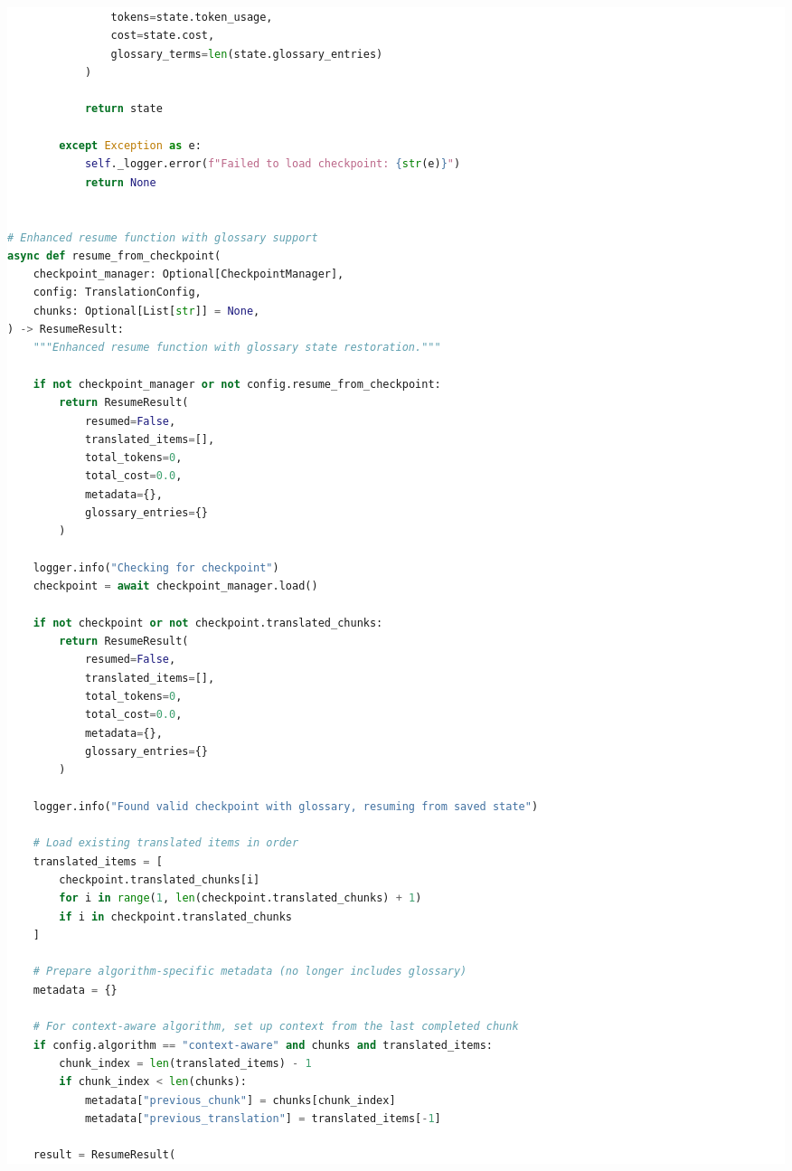 ```python
                tokens=state.token_usage,
                cost=state.cost,
                glossary_terms=len(state.glossary_entries)
            )

            return state

        except Exception as e:
            self._logger.error(f"Failed to load checkpoint: {str(e)}")
            return None


# Enhanced resume function with glossary support
async def resume_from_checkpoint(
    checkpoint_manager: Optional[CheckpointManager],
    config: TranslationConfig,
    chunks: Optional[List[str]] = None,
) -> ResumeResult:
    """Enhanced resume function with glossary state restoration."""

    if not checkpoint_manager or not config.resume_from_checkpoint:
        return ResumeResult(
            resumed=False,
            translated_items=[],
            total_tokens=0,
            total_cost=0.0,
            metadata={},
            glossary_entries={}
        )

    logger.info("Checking for checkpoint")
    checkpoint = await checkpoint_manager.load()

    if not checkpoint or not checkpoint.translated_chunks:
        return ResumeResult(
            resumed=False,
            translated_items=[],
            total_tokens=0,
            total_cost=0.0,
            metadata={},
            glossary_entries={}
        )

    logger.info("Found valid checkpoint with glossary, resuming from saved state")

    # Load existing translated items in order
    translated_items = [
        checkpoint.translated_chunks[i]
        for i in range(1, len(checkpoint.translated_chunks) + 1)
        if i in checkpoint.translated_chunks
    ]

    # Prepare algorithm-specific metadata (no longer includes glossary)
    metadata = {}

    # For context-aware algorithm, set up context from the last completed chunk
    if config.algorithm == "context-aware" and chunks and translated_items:
        chunk_index = len(translated_items) - 1
        if chunk_index < len(chunks):
            metadata["previous_chunk"] = chunks[chunk_index]
            metadata["previous_translation"] = translated_items[-1]

    result = ResumeResult(
```